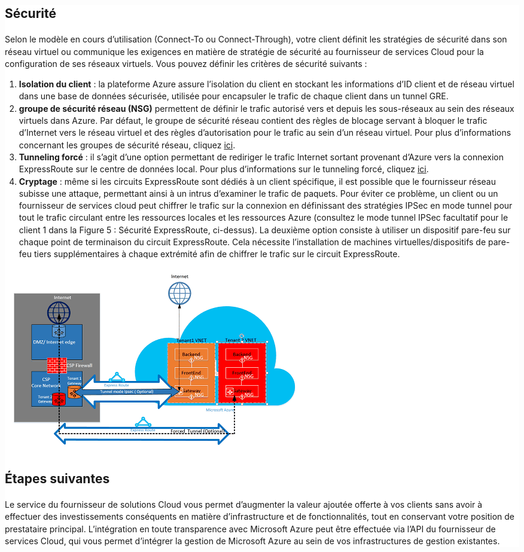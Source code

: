 ## <a name="security"></a>Sécurité
Selon le modèle en cours d’utilisation (Connect-To ou Connect-Through), votre client définit les stratégies de sécurité dans son réseau virtuel ou communique les exigences en matière de stratégie de sécurité au fournisseur de services Cloud pour la configuration de ses réseaux virtuels. Vous pouvez définir les critères de sécurité suivants :

1. **Isolation du client** : la plateforme Azure assure l’isolation du client en stockant les informations d’ID client et de réseau virtuel dans une base de données sécurisée, utilisée pour encapsuler le trafic de chaque client dans un tunnel GRE.
2. **groupe de sécurité réseau (NSG)** permettent de définir le trafic autorisé vers et depuis les sous-réseaux au sein des réseaux virtuels dans Azure. Par défaut, le groupe de sécurité réseau contient des règles de blocage servant à bloquer le trafic d’Internet vers le réseau virtuel et des règles d’autorisation pour le trafic au sein d’un réseau virtuel. Pour plus d’informations concernant les groupes de sécurité réseau, cliquez [ici](https://azure.microsoft.com/blog/network-security-groups/).
3. **Tunneling forcé** : il s’agit d’une option permettant de rediriger le trafic Internet sortant provenant d’Azure vers la connexion ExpressRoute sur le centre de données local. Pour plus d’informations sur le tunneling forcé, cliquez [ici](expressroute-routing.md#advertising-default-routes).  
4. **Cryptage** : même si les circuits ExpressRoute sont dédiés à un client spécifique, il est possible que le fournisseur réseau subisse une attaque, permettant ainsi à un intrus d’examiner le trafic de paquets. Pour éviter ce problème, un client ou un fournisseur de services cloud peut chiffrer le trafic sur la connexion en définissant des stratégies IPSec en mode tunnel pour tout le trafic circulant entre les ressources locales et les ressources Azure (consultez le mode tunnel IPSec facultatif pour le client 1 dans la Figure 5 : Sécurité ExpressRoute, ci-dessus). La deuxième option consiste à utiliser un dispositif pare-feu sur chaque point de terminaison du circuit ExpressRoute. Cela nécessite l’installation de machines virtuelles/dispositifs de pare-feu tiers supplémentaires à chaque extrémité afin de chiffrer le trafic sur le circuit ExpressRoute.

![texte de remplacement](./media/expressroute-for-cloud-solution-providers/expressroute-security.png)  

## <a name="next-steps"></a>Étapes suivantes
Le service du fournisseur de solutions Cloud vous permet d’augmenter la valeur ajoutée offerte à vos clients sans avoir à effectuer des investissements conséquents en matière d’infrastructure et de fonctionnalités, tout en conservant votre position de prestataire principal. L’intégration en toute transparence avec Microsoft Azure peut être effectuée via l’API du fournisseur de services Cloud, qui vous permet d’intégrer la gestion de Microsoft Azure au sein de vos infrastructures de gestion existantes.  
